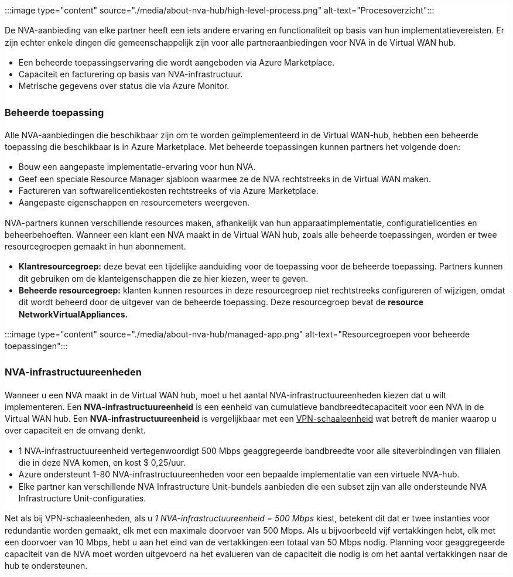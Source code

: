 :::image type="content" source="./media/about-nva-hub/high-level-process.png" alt-text="Procesoverzicht":::

De NVA-aanbieding van elke partner heeft een iets andere ervaring en functionaliteit op basis van hun implementatievereisten. Er zijn echter enkele dingen die gemeenschappelijk zijn voor alle partneraanbiedingen voor NVA in de Virtual WAN hub.

* Een beheerde toepassingservaring die wordt aangeboden via Azure Marketplace.
* Capaciteit en facturering op basis van NVA-infrastructuur.
* Metrische gegevens over status die via Azure Monitor.

### <a name="managed-application"></a><a name="managed"></a>Beheerde toepassing

Alle NVA-aanbiedingen die beschikbaar zijn om te worden geïmplementeerd in  de Virtual WAN-hub, hebben een beheerde toepassing die beschikbaar is in Azure Marketplace. Met beheerde toepassingen kunnen partners het volgende doen:

* Bouw een aangepaste implementatie-ervaring voor hun NVA.
* Geef een speciale Resource Manager sjabloon waarmee ze de NVA rechtstreeks in de Virtual WAN maken.
* Factureren van softwarelicentiekosten rechtstreeks of via Azure Marketplace.
* Aangepaste eigenschappen en resourcemeters weergeven.

NVA-partners kunnen verschillende resources maken, afhankelijk van hun apparaatimplementatie, configuratielicenties en beheerbehoeften. Wanneer een klant een NVA maakt in de Virtual WAN hub, zoals alle beheerde toepassingen, worden er twee resourcegroepen gemaakt in hun abonnement.

* **Klantresourcegroep:** deze bevat een tijdelijke aanduiding voor de toepassing voor de beheerde toepassing. Partners kunnen dit gebruiken om de klanteigenschappen die ze hier kiezen, weer te geven.
* **Beheerde resourcegroep:** klanten kunnen resources in deze resourcegroep niet rechtstreeks configureren of wijzigen, omdat dit wordt beheerd door de uitgever van de beheerde toepassing. Deze resourcegroep bevat de **resource NetworkVirtualAppliances.**

:::image type="content" source="./media/about-nva-hub/managed-app.png" alt-text="Resourcegroepen voor beheerde toepassingen":::

### <a name="nva-infrastructure-units"></a><a name="units"></a>NVA-infrastructuureenheden

Wanneer u een NVA maakt in de Virtual WAN hub, moet u het aantal NVA-infrastructuureenheden kiezen dat u wilt implementeren. Een **NVA-infrastructuureenheid** is een eenheid van cumulatieve bandbreedtecapaciteit voor een NVA in de Virtual WAN hub. Een **NVA-infrastructuureenheid** is vergelijkbaar met een [VPN-schaaleenheid](pricing-concepts.md#scale-unit) wat betreft de manier waarop u over capaciteit en de omvang denkt.

* 1 NVA-infrastructuureenheid vertegenwoordigt 500 Mbps geaggregeerde bandbreedte voor alle siteverbindingen van filialen die in deze NVA komen, en kost $ 0,25/uur.
* Azure ondersteunt 1-80 NVA-infrastructuureenheden voor een bepaalde implementatie van een virtuele NVA-hub.
* Elke partner kan verschillende NVA Infrastructure Unit-bundels aanbieden die een subset zijn van alle ondersteunde NVA Infrastructure Unit-configuraties.

Net als bij VPN-schaaleenheden, als u *1 NVA-infrastructuureenheid = 500 Mbps* kiest, betekent dit dat er twee instanties voor redundantie worden gemaakt, elk met een maximale doorvoer van 500 Mbps. Als u bijvoorbeeld vijf vertakkingen hebt, elk met een doorvoer van 10 Mbps, hebt u aan het eind van de vertakkingen een totaal van 50 Mbps nodig. Planning voor geaggregeerde capaciteit van de NVA moet worden uitgevoerd na het evalueren van de capaciteit die nodig is om het aantal vertakkingen naar de hub te ondersteunen.
